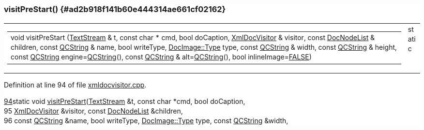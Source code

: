 </div>
</div>

### visitPreStart() {#ad2b918f141b60e444314ae661cf02162}

<div class="doxyMemberItem">
<div class="doxyMemberProto">
<table class="doxyMemberLabels">
<tr class="doxyMemberLabels">
<td class="doxyMemberLabelsLeft">
<table class="doxyMemberName">
<tr>
<td class="doxyMemberName">void visitPreStart (<a href="/web-doxygen/docs/api/classes/textstream">TextStream</a> &amp; t, const char * cmd, bool doCaption, <a href="/web-doxygen/docs/api/classes/xmldocvisitor">XmlDocVisitor</a> &amp; visitor, const <a href="/web-doxygen/docs/api/structs/docnodelist">DocNodeList</a> &amp; children, const <a href="/web-doxygen/docs/api/classes/qcstring">QCString</a> &amp; name, bool writeType, <a href="/web-doxygen/docs/api/classes/docimage/#aaa49d1dad195745ff9d470c5335be93e">DocImage::Type</a> type, const <a href="/web-doxygen/docs/api/classes/qcstring">QCString</a> &amp; width, const <a href="/web-doxygen/docs/api/classes/qcstring">QCString</a> &amp; height, const <a href="/web-doxygen/docs/api/classes/qcstring">QCString</a> engine=<a href="/web-doxygen/docs/api/classes/qcstring">QCString</a>(), const <a href="/web-doxygen/docs/api/classes/qcstring">QCString</a> &amp; alt=<a href="/web-doxygen/docs/api/classes/qcstring">QCString</a>(), bool inlineImage=<a href="/web-doxygen/docs/api/files/src/qcstring-h/#aa93f0eb578d23995850d61f7d61c55c1">FALSE</a>)</td>
</tr>
</table>
</td>
<td class="doxyMemberLabelsRight">
<span class="doxyMemberLabels">
<span class="doxyMemberLabel static">static</span>
</span>
</td>
</tr>
</table>
</div>
<div class="doxyMemberDoc">



Definition at line 94 of file <a href="/web-doxygen/docs/api/files/src/xmldocvisitor-cpp">xmldocvisitor.cpp</a>.

<div class="doxyProgramListing">

<div class="doxyCodeLine"><span class="doxyLineNumber"><a href="#ad2b918f141b60e444314ae661cf02162">94</a></span><span class="doxyLineContent"><span class="doxyHighlightKeyword">static</span><span class="doxyHighlight"> </span><span class="doxyHighlightKeywordType">void</span><span class="doxyHighlight"> <a href="#ad2b918f141b60e444314ae661cf02162">visitPreStart</a>(<a href="/web-doxygen/docs/api/classes/textstream">TextStream</a> &amp;t, </span><span class="doxyHighlightKeyword">const</span><span class="doxyHighlight"> </span><span class="doxyHighlightKeywordType">char</span><span class="doxyHighlight"> *cmd, </span><span class="doxyHighlightKeywordType">bool</span><span class="doxyHighlight"> doCaption,</span></span></div>
<div class="doxyCodeLine"><span class="doxyLineNumber">95</span><span class="doxyLineContent"><span class="doxyHighlight">                          <a href="/web-doxygen/docs/api/classes/xmldocvisitor">XmlDocVisitor</a> &amp;visitor, </span><span class="doxyHighlightKeyword">const</span><span class="doxyHighlight"> <a href="/web-doxygen/docs/api/structs/docnodelist">DocNodeList</a> &amp;children,</span></span></div>
<div class="doxyCodeLine"><span class="doxyLineNumber">96</span><span class="doxyLineContent"><span class="doxyHighlight">                          </span><span class="doxyHighlightKeyword">const</span><span class="doxyHighlight"> <a href="/web-doxygen/docs/api/classes/qcstring">QCString</a> &amp;name, </span><span class="doxyHighlightKeywordType">bool</span><span class="doxyHighlight"> writeType, <a href="/web-doxygen/docs/api/classes/docimage/#aaa49d1dad195745ff9d470c5335be93e">DocImage::Type</a> type, </span><span class="doxyHighlightKeyword">const</span><span class="doxyHighlight"> <a href="/web-doxygen/docs/api/classes/qcstring">QCString</a> &amp;width,</span></span></div>